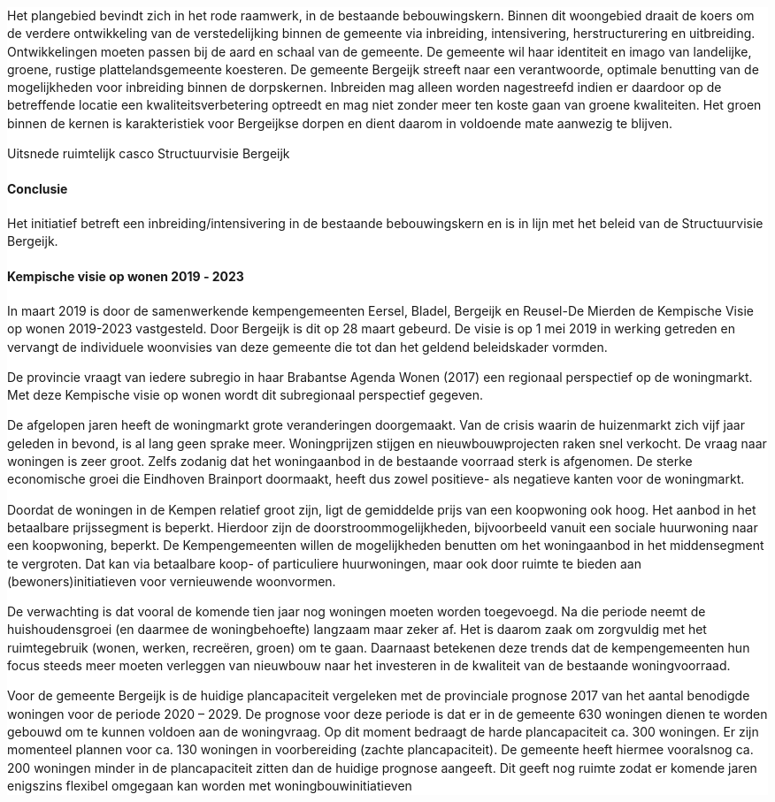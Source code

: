 Het plangebied bevindt zich in het rode raamwerk, in de bestaande bebouwingskern. Binnen dit woongebied draait de koers om de verdere ontwikkeling van de verstedelijking binnen de gemeente via inbreiding, intensivering, herstructurering en uitbreiding. Ontwikkelingen moeten passen bij de aard en schaal van de gemeente. De gemeente wil haar identiteit en imago van landelijke, groene, rustige plattelandsgemeente koesteren. De gemeente Bergeijk streeft naar een verantwoorde, optimale benutting van de mogelijkheden voor inbreiding binnen de dorpskernen. Inbreiden mag alleen worden nagestreefd indien er daardoor op de betreffende locatie een kwaliteitsverbetering optreedt en mag niet zonder meer ten koste gaan van groene kwaliteiten. Het groen binnen de kernen is karakteristiek voor Bergeijkse dorpen en dient daarom in voldoende mate aanwezig te blijven.

Uitsnede ruimtelijk casco Structuurvisie Bergeijk

#### **Conclusie**

Het initiatief betreft een inbreiding/intensivering in de bestaande bebouwingskern en is in lijn met het beleid van de Structuurvisie Bergeijk.

#### **Kempische visie op wonen 2019 ‐ 2023**

In maart 2019 is door de samenwerkende kempengemeenten Eersel, Bladel, Bergeijk en Reusel-De Mierden de Kempische Visie op wonen 2019-2023 vastgesteld. Door Bergeijk is dit op 28 maart gebeurd. De visie is op 1 mei 2019 in werking getreden en vervangt de individuele woonvisies van deze gemeente die tot dan het geldend beleidskader vormden.

De provincie vraagt van iedere subregio in haar Brabantse Agenda Wonen (2017) een regionaal perspectief op de woningmarkt. Met deze Kempische visie op wonen wordt dit subregionaal perspectief gegeven.

De afgelopen jaren heeft de woningmarkt grote veranderingen doorgemaakt. Van de crisis waarin de huizenmarkt zich vijf jaar geleden in bevond, is al lang geen sprake meer. Woningprijzen stijgen en nieuwbouwprojecten raken snel verkocht. De vraag naar woningen is zeer groot. Zelfs zodanig dat het woningaanbod in de bestaande voorraad sterk is afgenomen. De sterke economische groei die Eindhoven Brainport doormaakt, heeft dus zowel positieve- als negatieve kanten voor de woningmarkt.

Doordat de woningen in de Kempen relatief groot zijn, ligt de gemiddelde prijs van een koopwoning ook hoog. Het aanbod in het betaalbare prijssegment is beperkt. Hierdoor zijn de doorstroommogelijkheden, bijvoorbeeld vanuit een sociale huurwoning naar een koopwoning, beperkt. De Kempengemeenten willen de mogelijkheden benutten om het woningaanbod in het middensegment te vergroten. Dat kan via betaalbare koop- of particuliere huurwoningen, maar ook door ruimte te bieden aan (bewoners)initiatieven voor vernieuwende woonvormen.

De verwachting is dat vooral de komende tien jaar nog woningen moeten worden toegevoegd. Na die periode neemt de huishoudensgroei (en daarmee de woningbehoefte) langzaam maar zeker af. Het is daarom zaak om zorgvuldig met het ruimtegebruik (wonen, werken, recreëren, groen) om te gaan. Daarnaast betekenen deze trends dat de kempengemeenten hun focus steeds meer moeten verleggen van nieuwbouw naar het investeren in de kwaliteit van de bestaande woningvoorraad.

Voor de gemeente Bergeijk is de huidige plancapaciteit vergeleken met de provinciale prognose 2017 van het aantal benodigde woningen voor de periode 2020 – 2029. De prognose voor deze periode is dat er in de gemeente 630 woningen dienen te worden gebouwd om te kunnen voldoen aan de woningvraag. Op dit moment bedraagt de harde plancapaciteit ca. 300 woningen. Er zijn momenteel plannen voor ca. 130 woningen in voorbereiding (zachte plancapaciteit). De gemeente heeft hiermee vooralsnog ca. 200 woningen minder in de plancapaciteit zitten dan de huidige prognose aangeeft. Dit geeft nog ruimte zodat er komende jaren enigszins flexibel omgegaan kan worden met woningbouwinitiatieven

